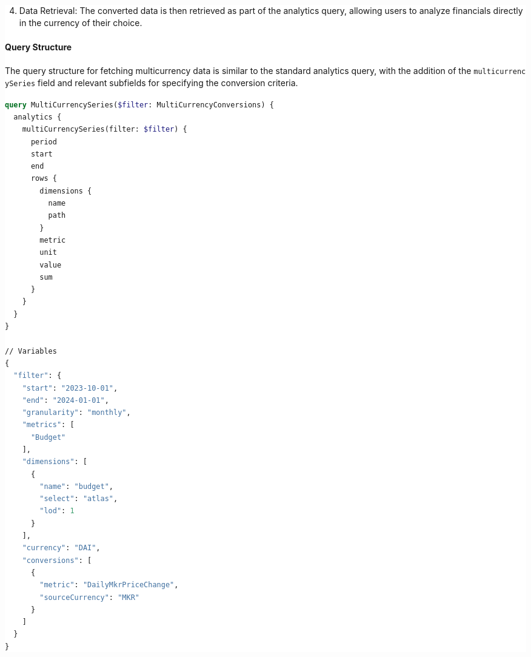 4. Data Retrieval: The converted data is then retrieved as part of the analytics query, allowing users to analyze financials directly in the currency of their choice.

#### Query Structure

The query structure for fetching multicurrency data is similar to the standard analytics query, with the addition of the `multicurrencySeries` field and relevant subfields for specifying the conversion criteria.

```graphql
query MultiCurrencySeries($filter: MultiCurrencyConversions) {
  analytics {
    multiCurrencySeries(filter: $filter) {
      period
      start
      end
      rows {
        dimensions {
          name
          path
        }
        metric
        unit
        value
        sum
      }
    }
  }
}

// Variables
{
  "filter": {
    "start": "2023-10-01",
    "end": "2024-01-01",
    "granularity": "monthly",
    "metrics": [
      "Budget"
    ],
    "dimensions": [
      {
        "name": "budget",
        "select": "atlas",
        "lod": 1
      }
    ],
    "currency": "DAI",
    "conversions": [
      {
        "metric": "DailyMkrPriceChange",
        "sourceCurrency": "MKR"
      }
    ]
  }
}

```
